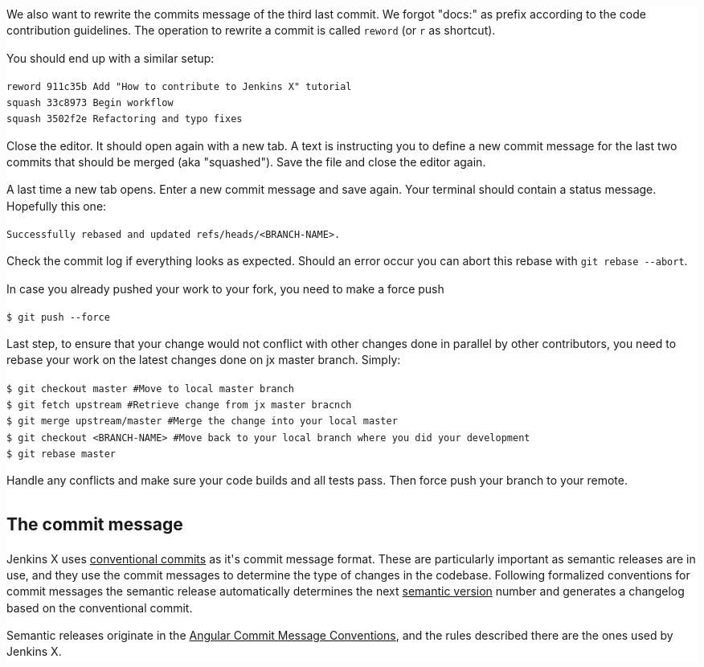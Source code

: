 We also want to rewrite the commits message of the third last commit. We forgot "docs:" as prefix according to the code contribution guidelines. The operation to rewrite a commit is called `reword` (or `r` as shortcut).

You should end up with a similar setup:

```
reword 911c35b Add "How to contribute to Jenkins X" tutorial
squash 33c8973 Begin workflow
squash 3502f2e Refactoring and typo fixes
```

Close the editor. It should open again with a new tab. A text is instructing you to define a new commit message for the last two commits that should be merged (aka "squashed"). Save the file and close the editor again.

A last time a new tab opens. Enter a new commit message and save again. Your terminal should contain a status message. Hopefully this one:

```
Successfully rebased and updated refs/heads/<BRANCH-NAME>.
```

Check the commit log if everything looks as expected. Should an error occur you can abort this rebase with `git rebase --abort`.

In case you already pushed your work to your fork, you need to make a force push

```shell
$ git push --force
```
Last step, to ensure that your change would not conflict with other changes done in parallel by other contributors, you need to rebase your work on the latest changes done on jx master branch. Simply:

```shell
$ git checkout master #Move to local master branch
$ git fetch upstream #Retrieve change from jx master bracnch
$ git merge upstream/master #Merge the change into your local master
$ git checkout <BRANCH-NAME> #Move back to your local branch where you did your development
$ git rebase master

```
Handle any conflicts and make sure your code builds and all tests pass. Then force push your branch to your remote.

## The commit message

Jenkins X uses [conventional commits](https://www.conventionalcommits.org/en/v1.0.0-beta.4/) as it's commit message format. These are particularly important as semantic releases are in use, and they use the commit messages to determine the type of changes in the codebase. Following formalized conventions for commit messages the semantic release automatically determines the next [semantic version](https://semver.org) number and generates a changelog based on the conventional commit.

Semantic releases originate in the [Angular Commit Message Conventions](https://github.com/angular/angular.js/blob/master/DEVELOPERS.md#-git-commit-guidelines), and the rules described there are the ones used by Jenkins X.
